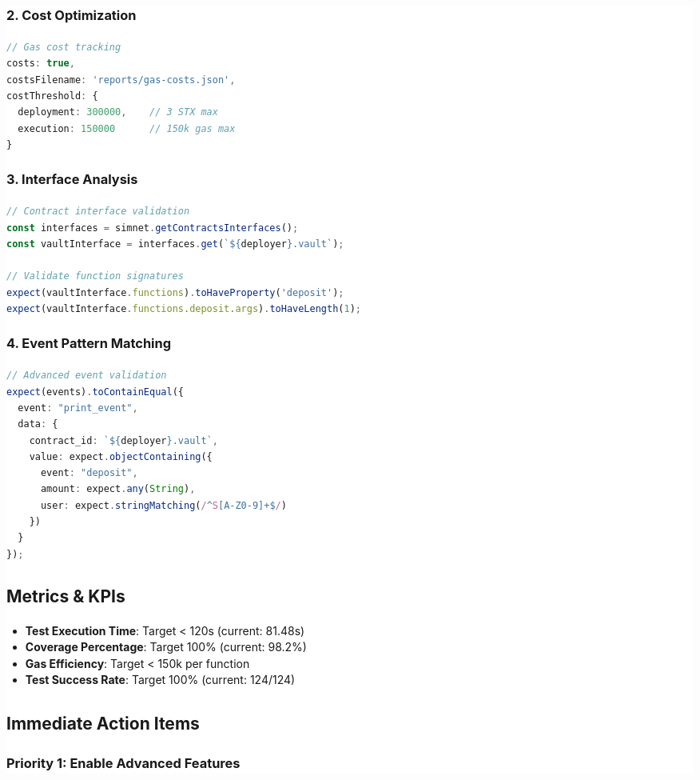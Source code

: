 ### 2. Cost Optimization

```typescript
// Gas cost tracking
costs: true,
costsFilename: 'reports/gas-costs.json',
costThreshold: {
  deployment: 300000,    // 3 STX max
  execution: 150000      // 150k gas max
}
```

### 3. Interface Analysis

```typescript
// Contract interface validation
const interfaces = simnet.getContractsInterfaces();
const vaultInterface = interfaces.get(`${deployer}.vault`);

// Validate function signatures
expect(vaultInterface.functions).toHaveProperty('deposit');
expect(vaultInterface.functions.deposit.args).toHaveLength(1);
```

### 4. Event Pattern Matching

```typescript
// Advanced event validation
expect(events).toContainEqual({
  event: "print_event",
  data: {
    contract_id: `${deployer}.vault`,
    value: expect.objectContaining({
      event: "deposit",
      amount: expect.any(String),
      user: expect.stringMatching(/^S[A-Z0-9]+$/)
    })
  }
});
```

## Metrics & KPIs

- **Test Execution Time**: Target < 120s (current: 81.48s)
- **Coverage Percentage**: Target 100% (current: 98.2%)
- **Gas Efficiency**: Target < 150k per function
- **Test Success Rate**: Target 100% (current: 124/124)

## Immediate Action Items

### Priority 1: Enable Advanced Features
